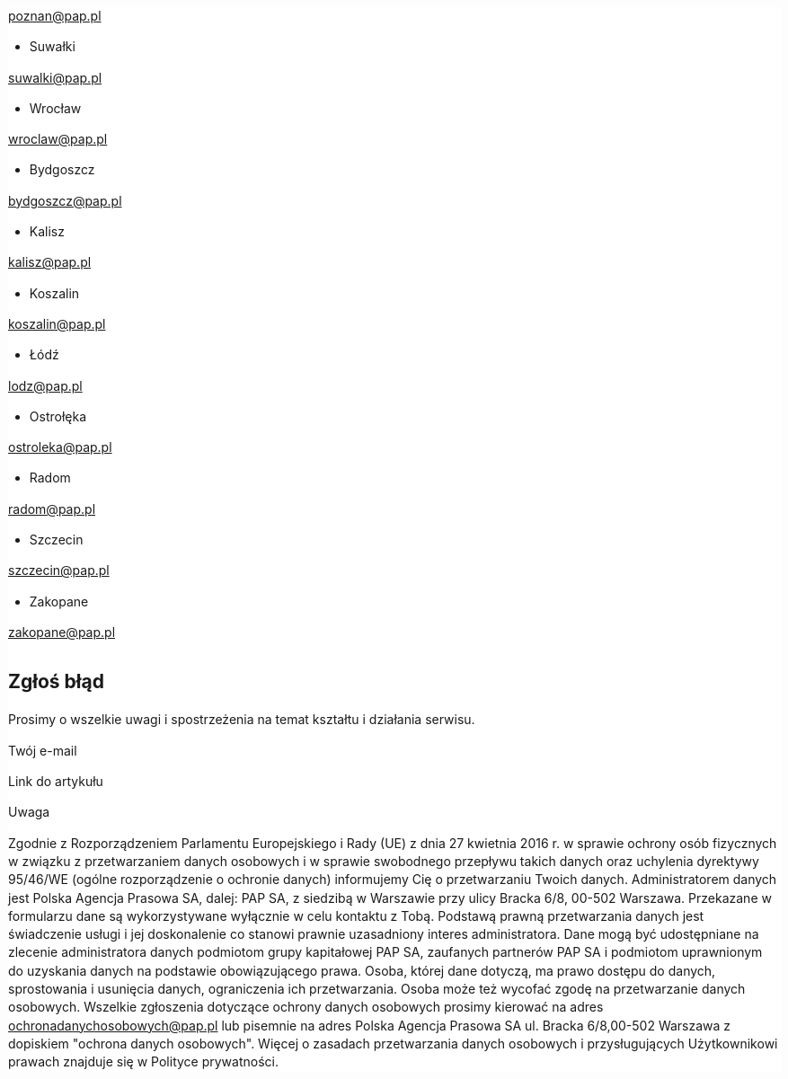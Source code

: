[poznan@pap.pl](mailto:poznan@pap.pl)
* Suwałki  

[suwalki@pap.pl](mailto:suwalki@pap.pl)
* Wrocław  

[wroclaw@pap.pl](mailto:wroclaw@pap.pl)
* Bydgoszcz  

[bydgoszcz@pap.pl](mailto:bydgoszcz@pap.pl)
* Kalisz  

[kalisz@pap.pl](mailto:kalisz@pap.pl)
* Koszalin  

[koszalin@pap.pl](mailto:koszalin@pap.pl)
* Łódź  

[lodz@pap.pl](mailto:lodz@pap.pl)
* Ostrołęka  

[ostroleka@pap.pl](mailto:ostroleka@pap.pl)
* Radom  

[radom@pap.pl](mailto:radom@pap.pl)
* Szczecin  

[szczecin@pap.pl](mailto:szczecin@pap.pl)
* Zakopane  

[zakopane@pap.pl](mailto:zakopane@pap.pl)


## Zgłoś błąd







 Prosimy o wszelkie uwagi i spostrzeżenia na temat kształtu i działania serwisu.
 
 
Twój e\-mail



 
Link do artykułu



 
Uwaga





 Zgodnie z Rozporządzeniem Parlamentu Europejskiego i Rady (UE) z dnia 27 kwietnia 2016 r. w sprawie ochrony osób fizycznych w związku z przetwarzaniem danych osobowych i w sprawie swobodnego przepływu takich danych oraz uchylenia dyrektywy 95/46/WE (ogólne rozporządzenie o ochronie danych) informujemy Cię o przetwarzaniu Twoich danych. Administratorem danych jest Polska Agencja Prasowa SA, dalej: PAP SA, z siedzibą w Warszawie przy ulicy Bracka 6/8, 00\-502 Warszawa. Przekazane w formularzu dane są wykorzystywane wyłącznie w celu kontaktu z Tobą. Podstawą prawną przetwarzania danych jest świadczenie usługi i jej doskonalenie co stanowi prawnie uzasadniony interes administratora. Dane mogą być udostępniane na zlecenie administratora danych podmiotom grupy kapitałowej PAP SA, zaufanych partnerów PAP SA i podmiotom uprawnionym do uzyskania danych na podstawie obowiązującego prawa. Osoba, której dane dotyczą, ma prawo dostępu do danych, sprostowania i usunięcia danych, ograniczenia ich przetwarzania. Osoba może też wycofać zgodę na przetwarzanie danych osobowych. Wszelkie zgłoszenia dotyczące ochrony danych osobowych prosimy kierować na adres [ochronadanychosobowych@pap.pl](mailto:ochronadanychosobowych@pap.pl) lub pisemnie na adres Polska Agencja Prasowa SA ul. Bracka 6/8,00\-502 Warszawa z dopiskiem "ochrona danych osobowych". Więcej o zasadach przetwarzania danych osobowych i przysługujących Użytkownikowi prawach znajduje się w Polityce prywatności.
 